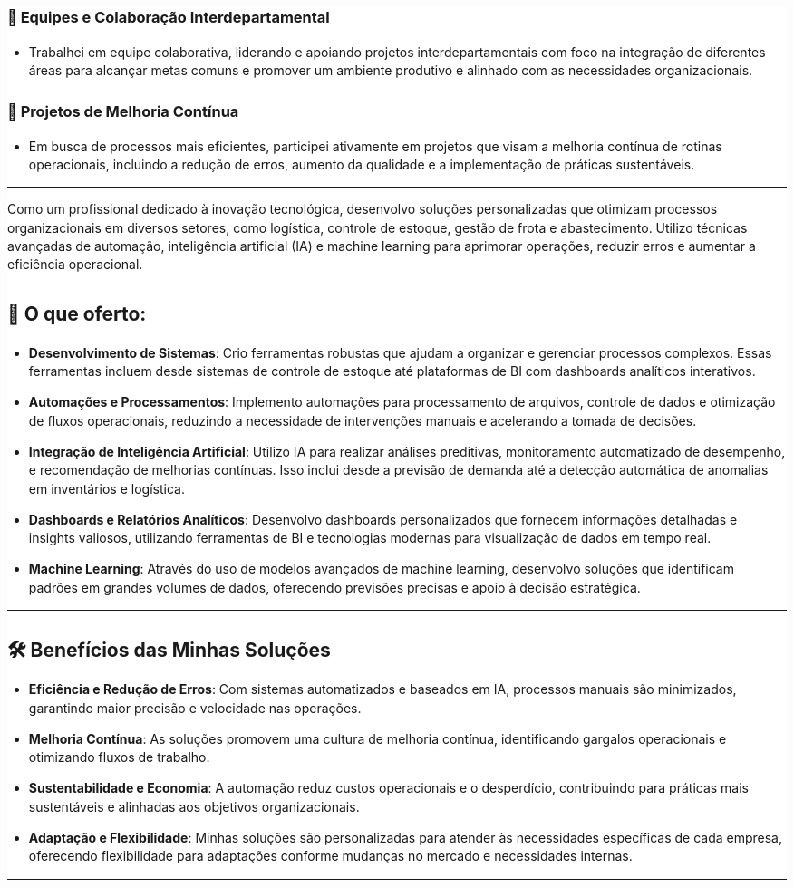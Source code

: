 ### 🤝 **Equipes e Colaboração Interdepartamental**  
- Trabalhei em equipe colaborativa, liderando e apoiando projetos interdepartamentais com foco na integração de diferentes áreas para alcançar metas comuns e promover um ambiente produtivo e alinhado com as necessidades organizacionais.

### 🌱 **Projetos de Melhoria Contínua**  
- Em busca de processos mais eficientes, participei ativamente em projetos que visam a melhoria contínua de rotinas operacionais, incluindo a redução de erros, aumento da qualidade e a implementação de práticas sustentáveis.

---

Como um profissional dedicado à inovação tecnológica, desenvolvo soluções personalizadas que otimizam processos organizacionais em diversos setores, como logística, controle de estoque, gestão de frota e abastecimento. Utilizo técnicas avançadas de automação, inteligência artificial (IA) e machine learning para aprimorar operações, reduzir erros e aumentar a eficiência operacional.

## 🚀 **O que oferto:**

- **Desenvolvimento de Sistemas**: Crio ferramentas robustas que ajudam a organizar e gerenciar processos complexos. Essas ferramentas incluem desde sistemas de controle de estoque até plataformas de BI com dashboards analíticos interativos.
  
- **Automações e Processamentos**: Implemento automações para processamento de arquivos, controle de dados e otimização de fluxos operacionais, reduzindo a necessidade de intervenções manuais e acelerando a tomada de decisões.

- **Integração de Inteligência Artificial**: Utilizo IA para realizar análises preditivas, monitoramento automatizado de desempenho, e recomendação de melhorias contínuas. Isso inclui desde a previsão de demanda até a detecção automática de anomalias em inventários e logística.

- **Dashboards e Relatórios Analíticos**: Desenvolvo dashboards personalizados que fornecem informações detalhadas e insights valiosos, utilizando ferramentas de BI e tecnologias modernas para visualização de dados em tempo real.

- **Machine Learning**: Através do uso de modelos avançados de machine learning, desenvolvo soluções que identificam padrões em grandes volumes de dados, oferecendo previsões precisas e apoio à decisão estratégica.

---

## 🛠️ **Benefícios das Minhas Soluções**

- **Eficiência e Redução de Erros**: Com sistemas automatizados e baseados em IA, processos manuais são minimizados, garantindo maior precisão e velocidade nas operações.
  
- **Melhoria Contínua**: As soluções promovem uma cultura de melhoria contínua, identificando gargalos operacionais e otimizando fluxos de trabalho.

- **Sustentabilidade e Economia**: A automação reduz custos operacionais e o desperdício, contribuindo para práticas mais sustentáveis e alinhadas aos objetivos organizacionais.

- **Adaptação e Flexibilidade**: Minhas soluções são personalizadas para atender às necessidades específicas de cada empresa, oferecendo flexibilidade para adaptações conforme mudanças no mercado e necessidades internas.

---